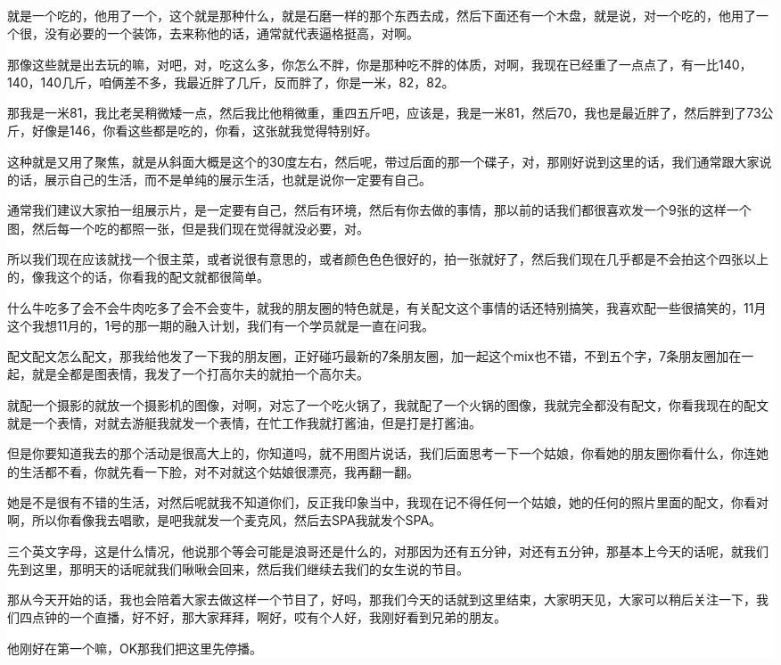 就是一个吃的，他用了一个，这个就是那种什么，就是石磨一样的那个东西去成，然后下面还有一个木盘，就是说，对一个吃的，他用了一个很，没有必要的一个装饰，去来称他的话，通常就代表逼格挺高，对啊。

那像这些就是出去玩的嘛，对吧，对，吃这么多，你怎么不胖，你是那种吃不胖的体质，对啊，我现在已经重了一点点了，有一比140，140，140几斤，咱俩差不多，我最近胖了几斤，反而胖了，你是一米，82，82。

那我是一米81，我比老吴稍微矮一点，然后我比他稍微重，重四五斤吧，应该是，我是一米81，然后70，我也是最近胖了，然后胖到了73公斤，好像是146，你看这些都是吃的，你看，这张就我觉得特别好。

这种就是又用了聚焦，就是从斜面大概是这个的30度左右，然后呢，带过后面的那一个碟子，对，那刚好说到这里的话，我们通常跟大家说的话，展示自己的生活，而不是单纯的展示生活，也就是说你一定要有自己。

通常我们建议大家拍一组展示片，是一定要有自己，然后有环境，然后有你去做的事情，那以前的话我们都很喜欢发一个9张的这样一个图，然后每一个吃的都照一张，但是我们现在觉得就没必要，对。

所以我们现在应该就找一个很主菜，或者说很有意思的，或者颜色色色很好的，拍一张就好了，然后我们现在几乎都是不会拍这个四张以上的，像我这个的话，你看我的配文就都很简单。

什么牛吃多了会不会牛肉吃多了会不会变牛，就我的朋友圈的特色就是，有关配文这个事情的话还特别搞笑，我喜欢配一些很搞笑的，11月这个我想11月的，1号的那一期的融入计划，我们有一个学员就是一直在问我。

配文配文怎么配文，那我给他发了一下我的朋友圈，正好碰巧最新的7条朋友圈，加一起这个mix也不错，不到五个字，7条朋友圈加在一起，就是全都是图表情，我发了一个打高尔夫的就拍一个高尔夫。

就配一个摄影的就放一个摄影机的图像，对啊，对忘了一个吃火锅了，我就配了一个火锅的图像，我就完全都没有配文，你看我现在的配文就是一个表情，对就去游艇我就发一个表情，在忙工作我就打酱油，但是打是打酱油。

但是你要知道我去的那个活动是很高大上的，你知道吗，就不用图片说话，我们后面思考一下一个姑娘，你看她的朋友圈你看什么，你连她的生活都不看，你就先看一下脸，对不对就这个姑娘很漂亮，我再翻一翻。

她是不是很有不错的生活，对然后呢就我不知道你们，反正我印象当中，我现在记不得任何一个姑娘，她的任何的照片里面的配文，你看对啊，所以你看像我去唱歌，是吧我就发一个麦克风，然后去SPA我就发个SPA。

三个英文字母，这是什么情况，他说那个等会可能是浪哥还是什么的，对那因为还有五分钟，对还有五分钟，那基本上今天的话呢，就我们先到这里，那明天的话呢就我们啾啾会回来，然后我们继续去我们的女生说的节目。

那从今天开始的话，我也会陪着大家去做这样一个节目了，好吗，那我们今天的话就到这里结束，大家明天见，大家可以稍后关注一下，我们四点钟的一个直播，好不好，那大家拜拜，啊好，哎有个人好，我刚好看到兄弟的朋友。

他刚好在第一个嘛，OK那我们把这里先停播。